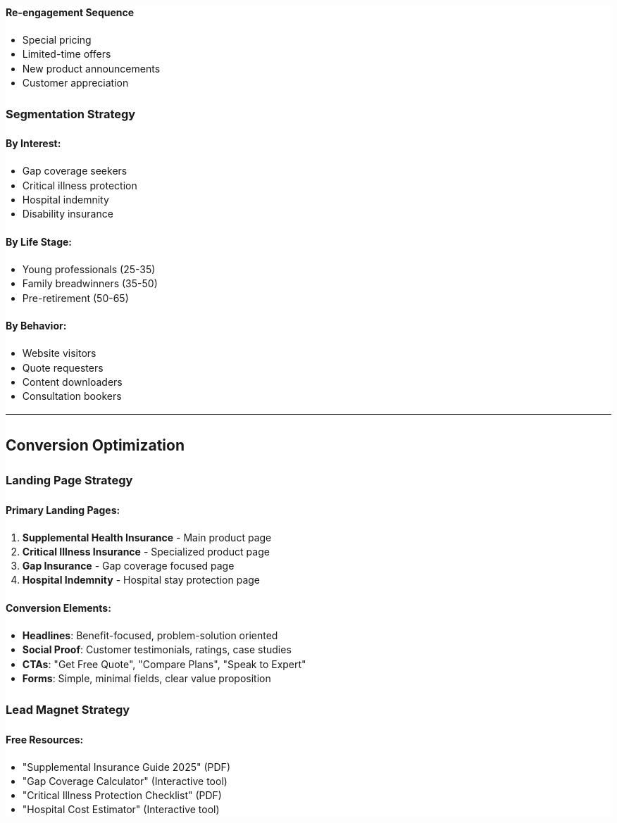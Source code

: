 #### **Re-engagement Sequence**
- Special pricing
- Limited-time offers
- New product announcements
- Customer appreciation

### Segmentation Strategy

#### **By Interest:**
- Gap coverage seekers
- Critical illness protection
- Hospital indemnity
- Disability insurance

#### **By Life Stage:**
- Young professionals (25-35)
- Family breadwinners (35-50)
- Pre-retirement (50-65)

#### **By Behavior:**
- Website visitors
- Quote requesters
- Content downloaders
- Consultation bookers

---

## Conversion Optimization

### Landing Page Strategy

#### **Primary Landing Pages:**
1. **Supplemental Health Insurance** - Main product page
2. **Critical Illness Insurance** - Specialized product page
3. **Gap Insurance** - Gap coverage focused page
4. **Hospital Indemnity** - Hospital stay protection page

#### **Conversion Elements:**
- **Headlines**: Benefit-focused, problem-solution oriented
- **Social Proof**: Customer testimonials, ratings, case studies
- **CTAs**: "Get Free Quote", "Compare Plans", "Speak to Expert"
- **Forms**: Simple, minimal fields, clear value proposition

### Lead Magnet Strategy

#### **Free Resources:**
- "Supplemental Insurance Guide 2025" (PDF)
- "Gap Coverage Calculator" (Interactive tool)
- "Critical Illness Protection Checklist" (PDF)
- "Hospital Cost Estimator" (Interactive tool)
